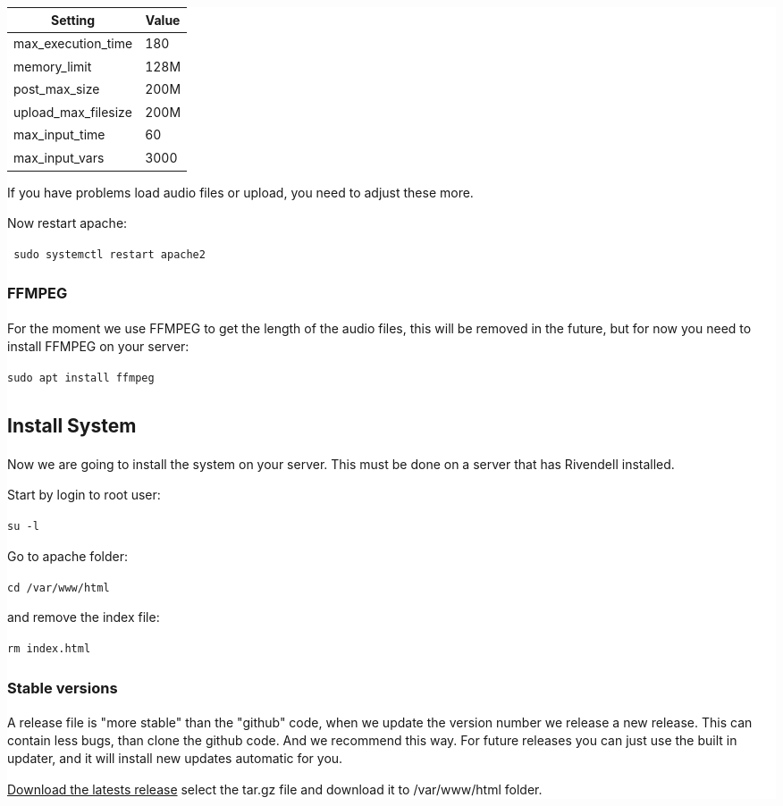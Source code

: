 | Setting      | Value |
| ----------- | ----------- |
| max_execution_time      | 180       |
| memory_limit   | 128M        |
| post_max_size   | 200M        |
| upload_max_filesize   | 200M        |
| max_input_time   | 60        |
| max_input_vars   | 3000        |

If you have problems load audio files or upload, you need to adjust these more.

Now restart apache:
```
 sudo systemctl restart apache2
```

### FFMPEG

For the moment we use FFMPEG to get the length of the audio files, this will be removed in the future, but for now you need to install FFMPEG on your server:

```
sudo apt install ffmpeg
```

## Install System

Now we are going to install the system on your server. This must be done on a server that has Rivendell installed.

Start by login to root user: 
```
su -l
```

Go to apache folder: 
```
cd /var/www/html
```
and remove the index file: 
```
rm index.html
```

### Stable versions

A release file is "more stable" than the "github" code, when we update the version number we release a new release. This can contain less bugs, than clone the github code. And we recommend this way. For future releases you can just use the built in updater, and it will install new updates automatic for you.

<a href="https://github.com/olsson82/rivendellweb/releases/latest" target="_blank">Download the latests release</a> select the tar.gz file and download it to /var/www/html folder.
